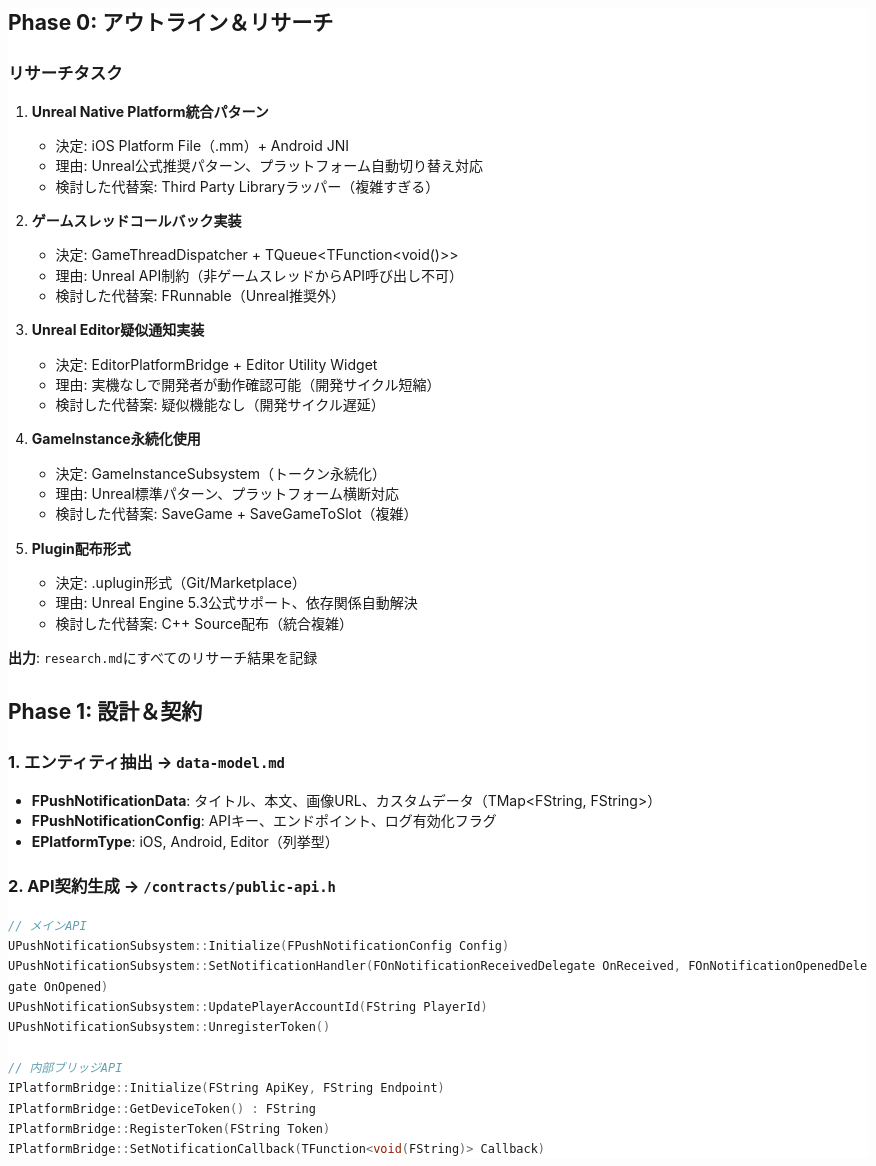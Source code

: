 ## Phase 0: アウトライン＆リサーチ

### リサーチタスク
1. **Unreal Native Platform統合パターン**
   - 決定: iOS Platform File（.mm）+ Android JNI
   - 理由: Unreal公式推奨パターン、プラットフォーム自動切り替え対応
   - 検討した代替案: Third Party Libraryラッパー（複雑すぎる）

2. **ゲームスレッドコールバック実装**
   - 決定: GameThreadDispatcher + TQueue<TFunction<void()>>
   - 理由: Unreal API制約（非ゲームスレッドからAPI呼び出し不可）
   - 検討した代替案: FRunnable（Unreal推奨外）

3. **Unreal Editor疑似通知実装**
   - 決定: EditorPlatformBridge + Editor Utility Widget
   - 理由: 実機なしで開発者が動作確認可能（開発サイクル短縮）
   - 検討した代替案: 疑似機能なし（開発サイクル遅延）

4. **GameInstance永続化使用**
   - 決定: GameInstanceSubsystem（トークン永続化）
   - 理由: Unreal標準パターン、プラットフォーム横断対応
   - 検討した代替案: SaveGame + SaveGameToSlot（複雑）

5. **Plugin配布形式**
   - 決定: .uplugin形式（Git/Marketplace）
   - 理由: Unreal Engine 5.3公式サポート、依存関係自動解決
   - 検討した代替案: C++ Source配布（統合複雑）

**出力**: `research.md`にすべてのリサーチ結果を記録

## Phase 1: 設計＆契約

### 1. エンティティ抽出 → `data-model.md`
- **FPushNotificationData**: タイトル、本文、画像URL、カスタムデータ（TMap<FString, FString>）
- **FPushNotificationConfig**: APIキー、エンドポイント、ログ有効化フラグ
- **EPlatformType**: iOS, Android, Editor（列挙型）

### 2. API契約生成 → `/contracts/public-api.h`
```cpp
// メインAPI
UPushNotificationSubsystem::Initialize(FPushNotificationConfig Config)
UPushNotificationSubsystem::SetNotificationHandler(FOnNotificationReceivedDelegate OnReceived, FOnNotificationOpenedDelegate OnOpened)
UPushNotificationSubsystem::UpdatePlayerAccountId(FString PlayerId)
UPushNotificationSubsystem::UnregisterToken()

// 内部ブリッジAPI
IPlatformBridge::Initialize(FString ApiKey, FString Endpoint)
IPlatformBridge::GetDeviceToken() : FString
IPlatformBridge::RegisterToken(FString Token)
IPlatformBridge::SetNotificationCallback(TFunction<void(FString)> Callback)
```
